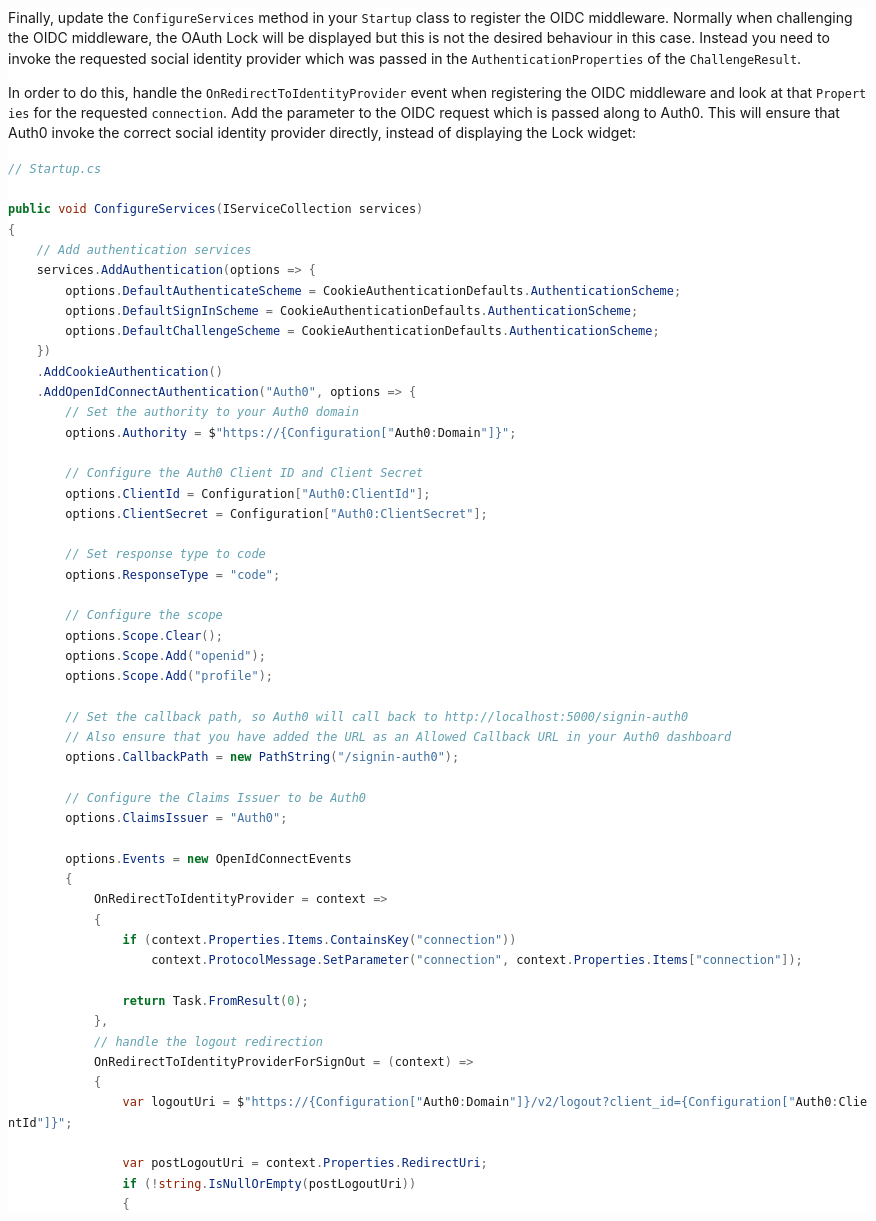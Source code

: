 Finally, update the `ConfigureServices` method in your `Startup` class to register the OIDC middleware. Normally when challenging the OIDC middleware, the OAuth Lock will be displayed but this is not the desired behaviour in this case. Instead you need to invoke the requested social identity provider which was passed in the `AuthenticationProperties` of the `ChallengeResult`.

In order to do this, handle the `OnRedirectToIdentityProvider` event when registering the OIDC middleware and look at that `Properties` for the requested `connection`. Add the parameter to the OIDC request which is passed along to Auth0. This will ensure that Auth0 invoke the correct social identity provider directly, instead of displaying the Lock widget:

```csharp
// Startup.cs

public void ConfigureServices(IServiceCollection services)
{
    // Add authentication services
    services.AddAuthentication(options => {
        options.DefaultAuthenticateScheme = CookieAuthenticationDefaults.AuthenticationScheme;
        options.DefaultSignInScheme = CookieAuthenticationDefaults.AuthenticationScheme;
        options.DefaultChallengeScheme = CookieAuthenticationDefaults.AuthenticationScheme;
    })
    .AddCookieAuthentication()
    .AddOpenIdConnectAuthentication("Auth0", options => {
        // Set the authority to your Auth0 domain
        options.Authority = $"https://{Configuration["Auth0:Domain"]}";

        // Configure the Auth0 Client ID and Client Secret
        options.ClientId = Configuration["Auth0:ClientId"];
        options.ClientSecret = Configuration["Auth0:ClientSecret"];

        // Set response type to code
        options.ResponseType = "code";

        // Configure the scope
        options.Scope.Clear();
        options.Scope.Add("openid");
        options.Scope.Add("profile");

        // Set the callback path, so Auth0 will call back to http://localhost:5000/signin-auth0 
        // Also ensure that you have added the URL as an Allowed Callback URL in your Auth0 dashboard 
        options.CallbackPath = new PathString("/signin-auth0");

        // Configure the Claims Issuer to be Auth0
        options.ClaimsIssuer = "Auth0";

        options.Events = new OpenIdConnectEvents
        {
            OnRedirectToIdentityProvider = context =>
            {
                if (context.Properties.Items.ContainsKey("connection"))
                    context.ProtocolMessage.SetParameter("connection", context.Properties.Items["connection"]);

                return Task.FromResult(0);
            },
            // handle the logout redirection 
            OnRedirectToIdentityProviderForSignOut = (context) =>
            {
                var logoutUri = $"https://{Configuration["Auth0:Domain"]}/v2/logout?client_id={Configuration["Auth0:ClientId"]}";

                var postLogoutUri = context.Properties.RedirectUri;
                if (!string.IsNullOrEmpty(postLogoutUri))
                {
```